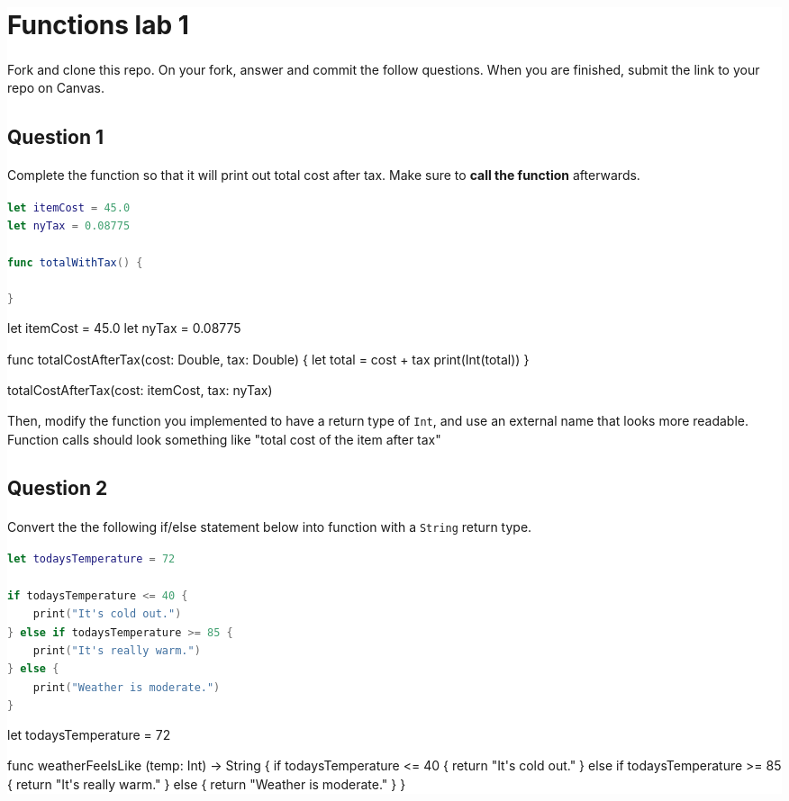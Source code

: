 # Functions lab 1

Fork and clone this repo. On your fork, answer and commit the follow questions. When you are finished, submit the link to your repo on Canvas.


## Question 1

Complete the function so that it will print out total cost after tax. Make sure to **call the function** afterwards.

```swift
let itemCost = 45.0
let nyTax = 0.08775

func totalWithTax() {

}
```

let itemCost = 45.0
let nyTax = 0.08775

func totalCostAfterTax(cost: Double, tax: Double) {
let total = cost + tax
print(Int(total))
}

totalCostAfterTax(cost: itemCost, tax: nyTax)




Then, modify the function you implemented to have a return type of `Int`, and use an external name that looks more readable. Function calls should look something like "total cost of the item after tax"

## Question 2

Convert the the following if/else statement below into function with a `String` return type.

```swift
let todaysTemperature = 72

if todaysTemperature <= 40 {
    print("It's cold out.")
} else if todaysTemperature >= 85 {
    print("It's really warm.")
} else {
    print("Weather is moderate.")
}
```
let todaysTemperature = 72

func weatherFeelsLike (temp: Int) -> String {
if todaysTemperature <= 40 {
return "It's cold out."
} else if todaysTemperature >= 85 {
return "It's really warm."
} else {
return "Weather is moderate."
}
}
